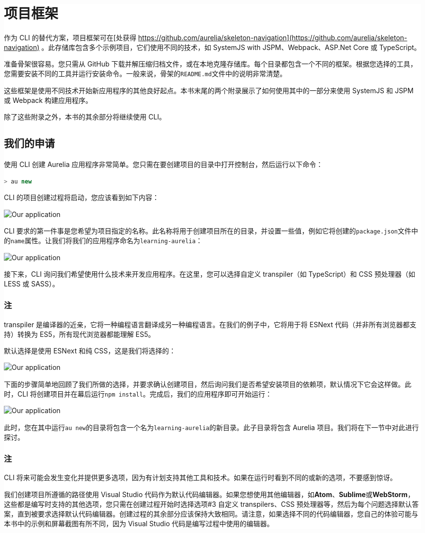 # 项目框架

作为 CLI 的替代方案，项目框架可在[处获得 https://github.com/aurelia/skeleton-navigation](https://github.com/aurelia/skeleton-navigation) 。此存储库包含多个示例项目，它们使用不同的技术，如 SystemJS with JSPM、Webpack、ASP.Net Core 或 TypeScript。

准备骨架很容易。您只需从 GitHub 下载并解压缩归档文件，或在本地克隆存储库。每个目录都包含一个不同的框架。根据您选择的工具，您需要安装不同的工具并运行安装命令。一般来说，骨架的`README.md`文件中的说明非常清楚。

这些框架是使用不同技术开始新应用程序的其他良好起点。本书末尾的两个附录展示了如何使用其中的一部分来使用 SystemJS 和 JSPM 或 Webpack 构建应用程序。

除了这些附录之外，本书的其余部分将继续使用 CLI。

## 我们的申请

使用 CLI 创建 Aurelia 应用程序非常简单。您只需在要创建项目的目录中打开控制台，然后运行以下命令：

```js
> au new

```

CLI 的项目创建过程将启动，您应该看到如下内容：

![Our application](graphics/image_01_001.jpg)

CLI 要求的第一件事是您希望为项目指定的名称。此名称将用于创建项目所在的目录，并设置一些值，例如它将创建的`package.json`文件中的`name`属性。让我们将我们的应用程序命名为`learning-aurelia`：

![Our application](graphics/image_01_002.jpg)

接下来，CLI 询问我们希望使用什么技术来开发应用程序。在这里，您可以选择自定义 transpiler（如 TypeScript）和 CSS 预处理器（如 LESS 或 SASS）。

### 注

transpiler 是编译器的近亲，它将一种编程语言翻译成另一种编程语言。在我们的例子中，它将用于将 ESNext 代码（并非所有浏览器都支持）转换为 ES5，所有现代浏览器都能理解 ES5。

默认选择是使用 ESNext 和纯 CSS，这是我们将选择的：

![Our application](graphics/image_01_003.jpg)

下面的步骤简单地回顾了我们所做的选择，并要求确认创建项目，然后询问我们是否希望安装项目的依赖项，默认情况下它会这样做。此时，CLI 将创建项目并在幕后运行`npm install`。完成后，我们的应用程序即可开始运行：

![Our application](graphics/image_01_004.jpg)

此时，您在其中运行`au new`的目录将包含一个名为`learning-aurelia`的新目录。此子目录将包含 Aurelia 项目。我们将在下一节中对此进行探讨。

### 注

CLI 将来可能会发生变化并提供更多选项，因为有计划支持其他工具和技术。如果在运行时看到不同的或新的选项，不要感到惊讶。

我们创建项目所遵循的路径使用 Visual Studio 代码作为默认代码编辑器。如果您想使用其他编辑器，如**Atom**、**Sublime**或**WebStorm**，这些都是编写时支持的其他选项，您只需在创建过程开始时选择选项#3 自定义 transpilers、CSS 预处理器等，然后为每个问题选择默认答案，直到被要求选择默认代码编辑器。创建过程的其余部分应该保持大致相同。请注意，如果选择不同的代码编辑器，您自己的体验可能与本书中的示例和屏幕截图有所不同，因为 Visual Studio 代码是编写过程中使用的编辑器。
